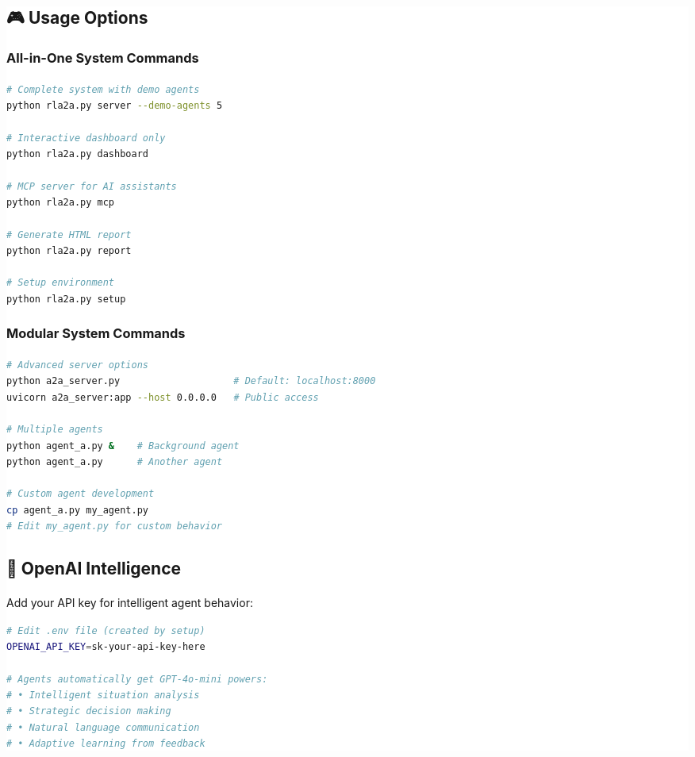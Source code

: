 ## 🎮 Usage Options

### All-in-One System Commands

```bash
# Complete system with demo agents
python rla2a.py server --demo-agents 5

# Interactive dashboard only
python rla2a.py dashboard

# MCP server for AI assistants
python rla2a.py mcp

# Generate HTML report
python rla2a.py report

# Setup environment
python rla2a.py setup
```

### Modular System Commands

```bash
# Advanced server options
python a2a_server.py                    # Default: localhost:8000
uvicorn a2a_server:app --host 0.0.0.0   # Public access

# Multiple agents
python agent_a.py &    # Background agent
python agent_a.py      # Another agent

# Custom agent development
cp agent_a.py my_agent.py
# Edit my_agent.py for custom behavior
```

## 🧠 OpenAI Intelligence

Add your API key for intelligent agent behavior:

```bash
# Edit .env file (created by setup)
OPENAI_API_KEY=sk-your-api-key-here

# Agents automatically get GPT-4o-mini powers:
# • Intelligent situation analysis
# • Strategic decision making
# • Natural language communication
# • Adaptive learning from feedback
```
